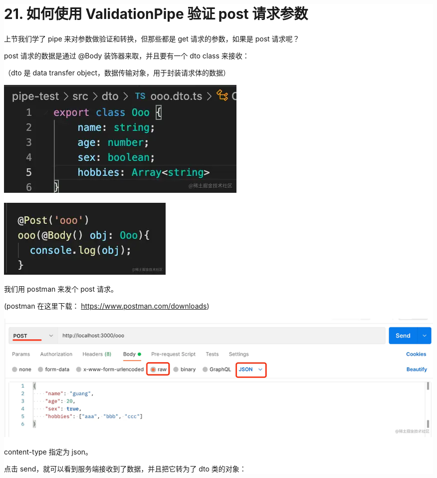 # 21. 如何使用 ValidationPipe 验证 post 请求参数

上节我们学了 pipe 来对参数做验证和转换，但那些都是 get 请求的参数，如果是 post 请求呢？

post 请求的数据是通过 @Body 装饰器来取，并且要有一个 dto class 来接收：

（dto 是 data transfer object，数据传输对象，用于封装请求体的数据）

![](./images/1f0cd4005fe56a4827ee5ef2ba248dae.webp )

![](./images/58f8a1e6e9a120147b353e7d86f8814b.webp )

我们用 postman 来发个 post 请求。

(postman 在这里下载： <https://www.postman.com/downloads>)

![](./images/387fc03587acb1c1837fc63cc9bd9950.webp )

content-type 指定为 json。

点击 send，就可以看到服务端接收到了数据，并且把它转为了 dto 类的对象：
